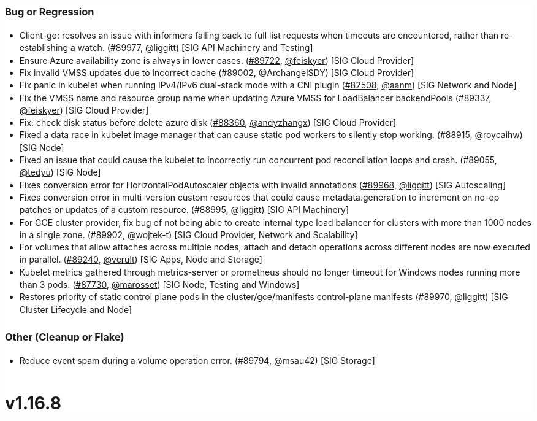### Bug or Regression

- Client-go: resolves an issue with informers falling back to full list requests when timeouts are encountered, rather than re-establishing a watch. ([#89977](https://github.com/kubernetes/kubernetes/pull/89977), [@liggitt](https://github.com/liggitt)) [SIG API Machinery and Testing]
- Ensure Azure availability zone is always in lower cases. ([#89722](https://github.com/kubernetes/kubernetes/pull/89722), [@feiskyer](https://github.com/feiskyer)) [SIG Cloud Provider]
- Fix invalid VMSS updates due to incorrect cache ([#89002](https://github.com/kubernetes/kubernetes/pull/89002), [@ArchangelSDY](https://github.com/ArchangelSDY)) [SIG Cloud Provider]
- Fix panic in kubelet when running IPv4/IPv6 dual-stack mode with a CNI plugin ([#82508](https://github.com/kubernetes/kubernetes/pull/82508), [@aanm](https://github.com/aanm)) [SIG Network and Node]
- Fix the VMSS name and resource group name when updating Azure VMSS for LoadBalancer backendPools ([#89337](https://github.com/kubernetes/kubernetes/pull/89337), [@feiskyer](https://github.com/feiskyer)) [SIG Cloud Provider]
- Fix: check disk status before delete azure disk ([#88360](https://github.com/kubernetes/kubernetes/pull/88360), [@andyzhangx](https://github.com/andyzhangx)) [SIG Cloud Provider]
- Fixed a data race in kubelet image manager that can cause static pod workers to silently stop working. ([#88915](https://github.com/kubernetes/kubernetes/pull/88915), [@roycaihw](https://github.com/roycaihw)) [SIG Node]
- Fixed an issue that could cause the kubelet to incorrectly run concurrent pod reconciliation loops and crash. ([#89055](https://github.com/kubernetes/kubernetes/pull/89055), [@tedyu](https://github.com/tedyu)) [SIG Node]
- Fixes conversion error for HorizontalPodAutoscaler objects with invalid annotations ([#89968](https://github.com/kubernetes/kubernetes/pull/89968), [@liggitt](https://github.com/liggitt)) [SIG Autoscaling]
- Fixes conversion error in multi-version custom resources that could cause metadata.generation to increment on no-op patches or updates of a custom resource. ([#88995](https://github.com/kubernetes/kubernetes/pull/88995), [@liggitt](https://github.com/liggitt)) [SIG API Machinery]
- For GCE cluster provider, fix bug of not being able to create internal type load balancer for clusters with more than 1000 nodes in a single zone. ([#89902](https://github.com/kubernetes/kubernetes/pull/89902), [@wojtek-t](https://github.com/wojtek-t)) [SIG Cloud Provider, Network and Scalability]
- For volumes that allow attaches across multiple nodes, attach and detach operations across different nodes are now executed in parallel. ([#89240](https://github.com/kubernetes/kubernetes/pull/89240), [@verult](https://github.com/verult)) [SIG Apps, Node and Storage]
- Kubelet metrics gathered through metrics-server or prometheus should no longer timeout for Windows nodes running more than 3 pods. ([#87730](https://github.com/kubernetes/kubernetes/pull/87730), [@marosset](https://github.com/marosset)) [SIG Node, Testing and Windows]
- Restores priority of static control plane pods in the cluster/gce/manifests control-plane manifests ([#89970](https://github.com/kubernetes/kubernetes/pull/89970), [@liggitt](https://github.com/liggitt)) [SIG Cluster Lifecycle and Node]

### Other (Cleanup or Flake)

- Reduce event spam during a volume operation error. ([#89794](https://github.com/kubernetes/kubernetes/pull/89794), [@msau42](https://github.com/msau42)) [SIG Storage]


# v1.16.8
